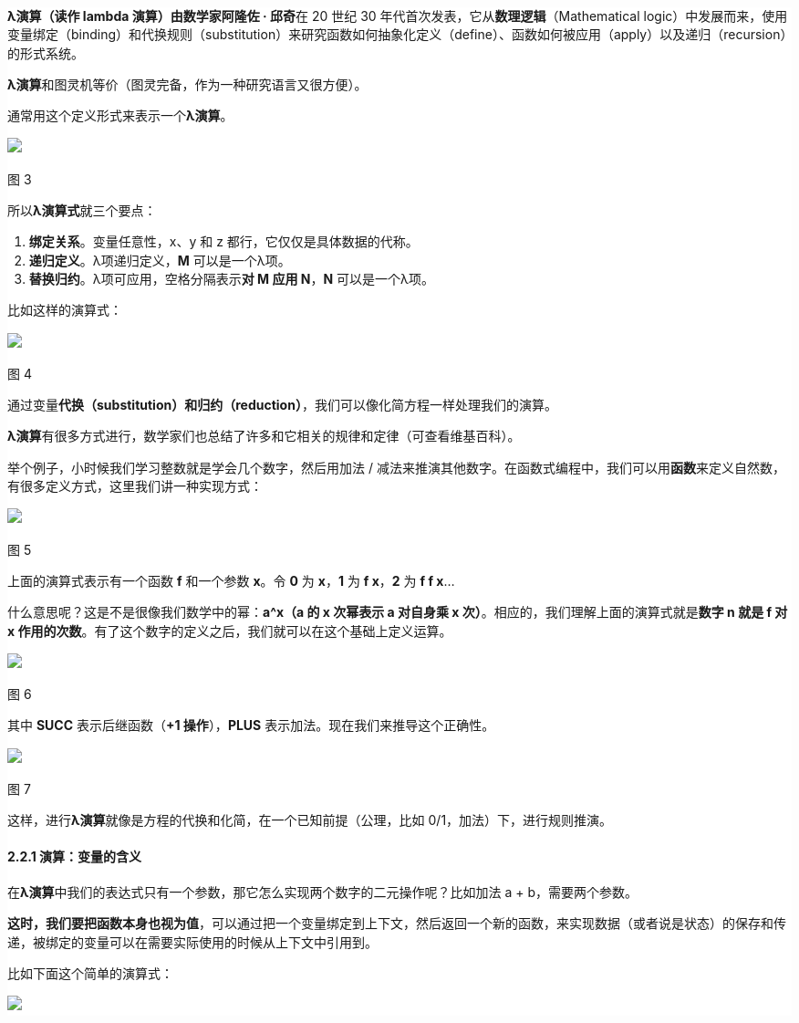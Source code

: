 **λ演算（读作 lambda 演算）**由数学家**阿隆佐 · 邱奇**在 20 世纪 30 年代首次发表，它从**数理逻辑**（Mathematical logic）中发展而来，使用变量绑定（binding）和代换规则（substitution）来研究函数如何抽象化定义（define）、函数如何被应用（apply）以及递归（recursion）的形式系统。

**λ演算**和图灵机等价（图灵完备，作为一种研究语言又很方便）。

通常用这个定义形式来表示一个**λ演算**。

![](https://p0.meituan.net/travelcube/1c44705cdb7a43758a3576ec8c5cc56580361.png)

图 3

所以**λ演算式**就三个要点：

1. **绑定关系**。变量任意性，x、y 和 z 都行，它仅仅是具体数据的代称。
2. **递归定义**。λ项递归定义，**M** 可以是一个λ项。
3. **替换归约**。λ项可应用，空格分隔表示**对 M 应用 N**，**N** 可以是一个λ项。

比如这样的演算式：

![](https://p0.meituan.net/travelcube/b935ffab9e2159eb95c59c0ef9d9c20950343.png)

图 4

通过变量**代换（substitution）**和**归约（reduction）**，我们可以像化简方程一样处理我们的演算。

**λ演算**有很多方式进行，数学家们也总结了许多和它相关的规律和定律（可查看维基百科）。

举个例子，小时候我们学习整数就是学会几个数字，然后用加法 / 减法来推演其他数字。在函数式编程中，我们可以用**函数**来定义自然数，有很多定义方式，这里我们讲一种实现方式：

![](https://p1.meituan.net/travelcube/0d2812bf91a19518d1def6704b211d8a80975.png)

图 5

上面的演算式表示有一个函数 **f** 和一个参数 **x**。令 **0** 为 **x**，**1** 为 **f x**，**2** 为 **f f x**…

什么意思呢？这是不是很像我们数学中的幂：**a^x（a 的 x 次幂表示 a 对自身乘 x 次）**。相应的，我们理解上面的演算式就是**数字 n 就是 f 对 x 作用的次数**。有了这个数字的定义之后，我们就可以在这个基础上定义运算。

![](https://p0.meituan.net/travelcube/af20564a1ccd78d74efb0a9a724b630067122.png)

图 6

其中 **SUCC** 表示后继函数（**+1 操作**），**PLUS** 表示加法。现在我们来推导这个正确性。

![](https://p0.meituan.net/travelcube/5748d60a40fa7821c12d0b11f5fccf07114059.png)

图 7

这样，进行**λ演算**就像是方程的代换和化简，在一个已知前提（公理，比如 0/1，加法）下，进行规则推演。

#### 2.2.1 演算：变量的含义

在**λ演算**中我们的表达式只有一个参数，那它怎么实现两个数字的二元操作呢？比如加法 a + b，需要两个参数。

**这时，我们要把函数本身也视为值**，可以通过把一个变量绑定到上下文，然后返回一个新的函数，来实现数据（或者说是状态）的保存和传递，被绑定的变量可以在需要实际使用的时候从上下文中引用到。

比如下面这个简单的演算式：

![](https://p0.meituan.net/travelcube/79b192f7e318d5bcb3bd023b0b7359c657579.png)
